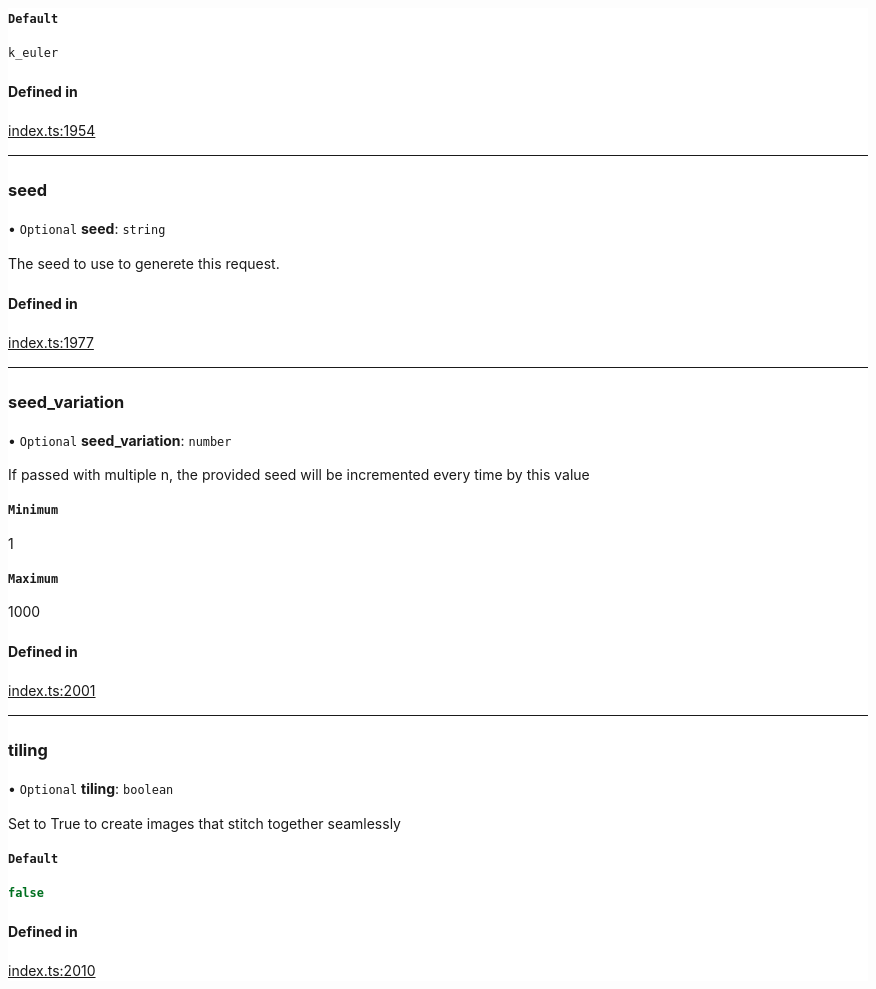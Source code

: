 **`Default`**

```ts
k_euler
```

#### Defined in

[index.ts:1954](https://github.com/ZeldaFan0225/ai_horde/blob/1d5fbc0/index.ts#L1954)

___

### seed

• `Optional` **seed**: `string`

The seed to use to generete this request.

#### Defined in

[index.ts:1977](https://github.com/ZeldaFan0225/ai_horde/blob/1d5fbc0/index.ts#L1977)

___

### seed\_variation

• `Optional` **seed\_variation**: `number`

If passed with multiple n, the provided seed will be incremented every time by this value

**`Minimum`**

1

**`Maximum`**

1000

#### Defined in

[index.ts:2001](https://github.com/ZeldaFan0225/ai_horde/blob/1d5fbc0/index.ts#L2001)

___

### tiling

• `Optional` **tiling**: `boolean`

Set to True to create images that stitch together seamlessly

**`Default`**

```ts
false
```

#### Defined in

[index.ts:2010](https://github.com/ZeldaFan0225/ai_horde/blob/1d5fbc0/index.ts#L2010)
